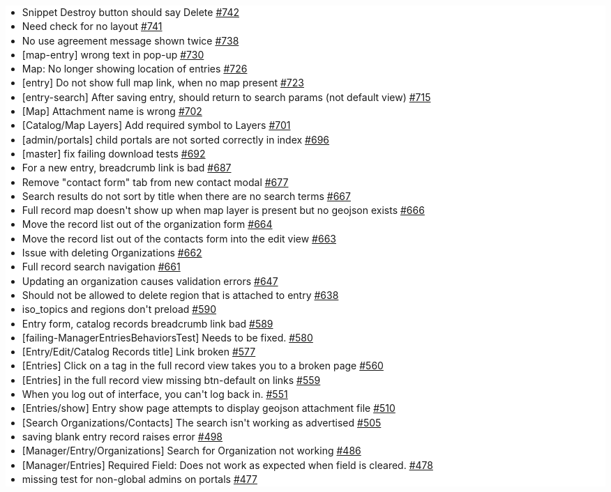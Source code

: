 - Snippet Destroy button should say Delete [\#742](https://github.com/gina-alaska/gina-catalog/issues/742)
- Need check for no layout [\#741](https://github.com/gina-alaska/gina-catalog/issues/741)
- No use agreement message shown twice [\#738](https://github.com/gina-alaska/gina-catalog/issues/738)
- \[map-entry\] wrong text in pop-up [\#730](https://github.com/gina-alaska/gina-catalog/issues/730)
- Map: No longer showing location of entries [\#726](https://github.com/gina-alaska/gina-catalog/issues/726)
- \[entry\] Do not show full map link, when no map present [\#723](https://github.com/gina-alaska/gina-catalog/issues/723)
- \[entry-search\] After saving entry, should return to search params \(not default view\) [\#715](https://github.com/gina-alaska/gina-catalog/issues/715)
- \[Map\] Attachment name is wrong [\#702](https://github.com/gina-alaska/gina-catalog/issues/702)
- \[Catalog/Map Layers\] Add required symbol to Layers [\#701](https://github.com/gina-alaska/gina-catalog/issues/701)
- \[admin/portals\] child portals are not sorted correctly in index [\#696](https://github.com/gina-alaska/gina-catalog/issues/696)
- \[master\] fix failing download tests [\#692](https://github.com/gina-alaska/gina-catalog/issues/692)
- For a new entry, breadcrumb link is bad [\#687](https://github.com/gina-alaska/gina-catalog/issues/687)
- Remove "contact form" tab from new contact modal [\#677](https://github.com/gina-alaska/gina-catalog/issues/677)
- Search results do not sort by title when there are no search terms [\#667](https://github.com/gina-alaska/gina-catalog/issues/667)
- Full record map doesn't show up when map layer is present but no geojson exists [\#666](https://github.com/gina-alaska/gina-catalog/issues/666)
- Move the record list out of the organization form [\#664](https://github.com/gina-alaska/gina-catalog/issues/664)
- Move the record list out of the contacts form into the edit view [\#663](https://github.com/gina-alaska/gina-catalog/issues/663)
- Issue with deleting Organizations [\#662](https://github.com/gina-alaska/gina-catalog/issues/662)
- Full record search navigation [\#661](https://github.com/gina-alaska/gina-catalog/issues/661)
- Updating an organization causes validation errors [\#647](https://github.com/gina-alaska/gina-catalog/issues/647)
- Should not be allowed to delete region that is attached to entry [\#638](https://github.com/gina-alaska/gina-catalog/issues/638)
- iso\_topics and regions don't preload [\#590](https://github.com/gina-alaska/gina-catalog/issues/590)
- Entry form, catalog records breadcrumb link bad [\#589](https://github.com/gina-alaska/gina-catalog/issues/589)
- \[failing-ManagerEntriesBehaviorsTest\] Needs to be fixed. [\#580](https://github.com/gina-alaska/gina-catalog/issues/580)
- \[Entry/Edit/Catalog Records title\] Link broken [\#577](https://github.com/gina-alaska/gina-catalog/issues/577)
- \[Entries\] Click on a tag in the full record view takes you to a broken page [\#560](https://github.com/gina-alaska/gina-catalog/issues/560)
- \[Entries\] in the full record view missing btn-default on links [\#559](https://github.com/gina-alaska/gina-catalog/issues/559)
- When you log out of interface, you can't log back in. [\#551](https://github.com/gina-alaska/gina-catalog/issues/551)
- \[Entries/show\] Entry show page attempts to display geojson attachment file [\#510](https://github.com/gina-alaska/gina-catalog/issues/510)
- \[Search Organizations/Contacts\] The search isn't working as advertised [\#505](https://github.com/gina-alaska/gina-catalog/issues/505)
- saving blank entry record raises error [\#498](https://github.com/gina-alaska/gina-catalog/issues/498)
- \[Manager/Entry/Organizations\] Search for Organization not working [\#486](https://github.com/gina-alaska/gina-catalog/issues/486)
- \[Manager/Entries\] Required Field: Does not work as expected when field is cleared. [\#478](https://github.com/gina-alaska/gina-catalog/issues/478)
- missing test for non-global admins on portals [\#477](https://github.com/gina-alaska/gina-catalog/issues/477)